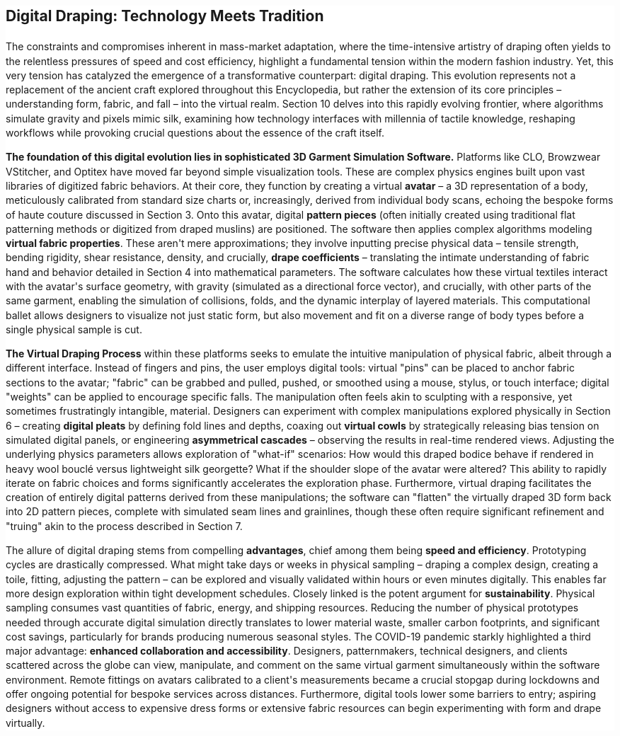 ## Digital Draping: Technology Meets Tradition

The constraints and compromises inherent in mass-market adaptation, where the time-intensive artistry of draping often yields to the relentless pressures of speed and cost efficiency, highlight a fundamental tension within the modern fashion industry. Yet, this very tension has catalyzed the emergence of a transformative counterpart: digital draping. This evolution represents not a replacement of the ancient craft explored throughout this Encyclopedia, but rather the extension of its core principles – understanding form, fabric, and fall – into the virtual realm. Section 10 delves into this rapidly evolving frontier, where algorithms simulate gravity and pixels mimic silk, examining how technology interfaces with millennia of tactile knowledge, reshaping workflows while provoking crucial questions about the essence of the craft itself.

**The foundation of this digital evolution lies in sophisticated 3D Garment Simulation Software.** Platforms like CLO, Browzwear VStitcher, and Optitex have moved far beyond simple visualization tools. These are complex physics engines built upon vast libraries of digitized fabric behaviors. At their core, they function by creating a virtual **avatar** – a 3D representation of a body, meticulously calibrated from standard size charts or, increasingly, derived from individual body scans, echoing the bespoke forms of haute couture discussed in Section 3. Onto this avatar, digital **pattern pieces** (often initially created using traditional flat patterning methods or digitized from draped muslins) are positioned. The software then applies complex algorithms modeling **virtual fabric properties**. These aren't mere approximations; they involve inputting precise physical data – tensile strength, bending rigidity, shear resistance, density, and crucially, **drape coefficients** – translating the intimate understanding of fabric hand and behavior detailed in Section 4 into mathematical parameters. The software calculates how these virtual textiles interact with the avatar's surface geometry, with gravity (simulated as a directional force vector), and crucially, with other parts of the same garment, enabling the simulation of collisions, folds, and the dynamic interplay of layered materials. This computational ballet allows designers to visualize not just static form, but also movement and fit on a diverse range of body types before a single physical sample is cut.

**The Virtual Draping Process** within these platforms seeks to emulate the intuitive manipulation of physical fabric, albeit through a different interface. Instead of fingers and pins, the user employs digital tools: virtual "pins" can be placed to anchor fabric sections to the avatar; "fabric" can be grabbed and pulled, pushed, or smoothed using a mouse, stylus, or touch interface; digital "weights" can be applied to encourage specific falls. The manipulation often feels akin to sculpting with a responsive, yet sometimes frustratingly intangible, material. Designers can experiment with complex manipulations explored physically in Section 6 – creating **digital pleats** by defining fold lines and depths, coaxing out **virtual cowls** by strategically releasing bias tension on simulated digital panels, or engineering **asymmetrical cascades** – observing the results in real-time rendered views. Adjusting the underlying physics parameters allows exploration of "what-if" scenarios: How would this draped bodice behave if rendered in heavy wool bouclé versus lightweight silk georgette? What if the shoulder slope of the avatar were altered? This ability to rapidly iterate on fabric choices and forms significantly accelerates the exploration phase. Furthermore, virtual draping facilitates the creation of entirely digital patterns derived from these manipulations; the software can "flatten" the virtually draped 3D form back into 2D pattern pieces, complete with simulated seam lines and grainlines, though these often require significant refinement and "truing" akin to the process described in Section 7.

The allure of digital draping stems from compelling **advantages**, chief among them being **speed and efficiency**. Prototyping cycles are drastically compressed. What might take days or weeks in physical sampling – draping a complex design, creating a toile, fitting, adjusting the pattern – can be explored and visually validated within hours or even minutes digitally. This enables far more design exploration within tight development schedules. Closely linked is the potent argument for **sustainability**. Physical sampling consumes vast quantities of fabric, energy, and shipping resources. Reducing the number of physical prototypes needed through accurate digital simulation directly translates to lower material waste, smaller carbon footprints, and significant cost savings, particularly for brands producing numerous seasonal styles. The COVID-19 pandemic starkly highlighted a third major advantage: **enhanced collaboration and accessibility**. Designers, patternmakers, technical designers, and clients scattered across the globe can view, manipulate, and comment on the same virtual garment simultaneously within the software environment. Remote fittings on avatars calibrated to a client's measurements became a crucial stopgap during lockdowns and offer ongoing potential for bespoke services across distances. Furthermore, digital tools lower some barriers to entry; aspiring designers without access to expensive dress forms or extensive fabric resources can begin experimenting with form and drape virtually.

